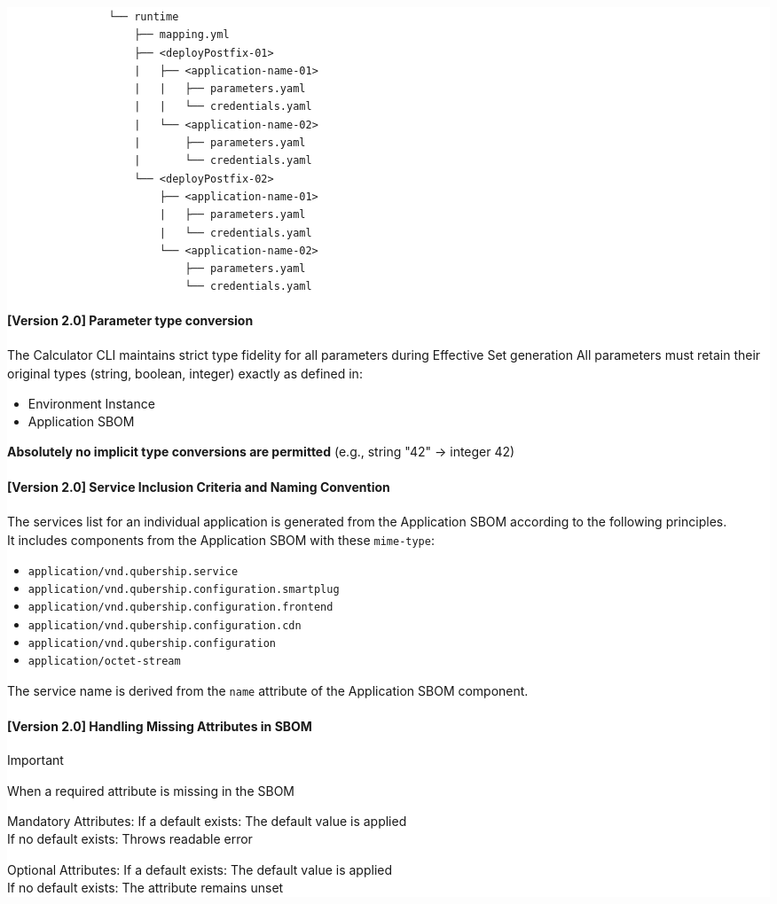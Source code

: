```text
                └── runtime
                    ├── mapping.yml
                    ├── <deployPostfix-01>
                    |   ├── <application-name-01>
                    |   |   ├── parameters.yaml
                    |   |   └── credentials.yaml
                    |   └── <application-name-02>
                    |       ├── parameters.yaml
                    |       └── credentials.yaml
                    └── <deployPostfix-02>
                        ├── <application-name-01>
                        |   ├── parameters.yaml
                        |   └── credentials.yaml
                        └── <application-name-02>
                            ├── parameters.yaml
                            └── credentials.yaml                            
```

#### [Version 2.0] Parameter type conversion

The Calculator CLI maintains strict type fidelity for all parameters during Effective Set generation
All parameters must retain their original types (string, boolean, integer) exactly as defined in:

- Environment Instance
- Application SBOM

**Absolutely no implicit type conversions are permitted** (e.g., string "42" → integer 42)

#### [Version 2.0] Service Inclusion Criteria and Naming Convention

The services list for an individual application is generated from the Application SBOM according to the following principles.  
It includes components from the Application SBOM with these `mime-type`:

- `application/vnd.qubership.service`
- `application/vnd.qubership.configuration.smartplug`
- `application/vnd.qubership.configuration.frontend`
- `application/vnd.qubership.configuration.cdn`
- `application/vnd.qubership.configuration`
- `application/octet-stream`

The service name is derived from the `name` attribute of the Application SBOM component.

#### [Version 2.0] Handling Missing Attributes in SBOM

> [!IMPORTANT]
>
> When a required attribute is missing in the SBOM
>
> Mandatory Attributes:
> If a default exists: The default value is applied  
> If no default exists: Throws readable error
>
> Optional Attributes:
> If a default exists: The default value is applied  
> If no default exists: The attribute remains unset  
